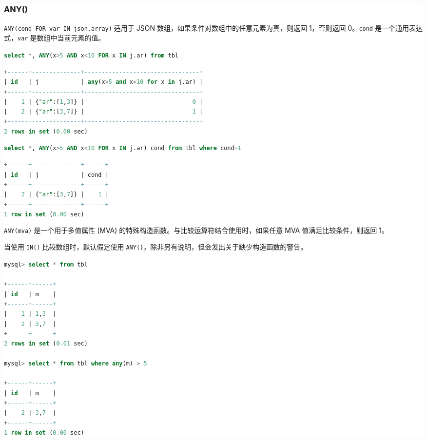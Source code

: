 
### ANY()


`ANY(cond FOR var IN json.array)` 适用于 JSON 数组，如果条件对数组中的任意元素为真，则返回 1，否则返回 0。`cond` 是一个通用表达式，`var` 是数组中当前元素的值。


```sql
select *, ANY(x>5 AND x<10 FOR x IN j.ar) from tbl
```


```sql
+------+--------------+---------------------------------+
| id   | j            | any(x>5 and x<10 for x in j.ar) |
+------+--------------+---------------------------------+
|    1 | {"ar":[1,3]} |                               0 |
|    2 | {"ar":[3,7]} |                               1 |
+------+--------------+---------------------------------+
2 rows in set (0.00 sec)
```


```sql
select *, ANY(x>5 AND x<10 FOR x IN j.ar) cond from tbl where cond=1
```


```sql
+------+--------------+------+
| id   | j            | cond |
+------+--------------+------+
|    2 | {"ar":[3,7]} |    1 |
+------+--------------+------+
1 row in set (0.00 sec)
```





`ANY(mva)` 是一个用于多值属性 (MVA) 的特殊构造函数。与比较运算符结合使用时，如果任意 MVA 值满足比较条件，则返回 1。

当使用 `IN()` 比较数组时，默认假定使用 `ANY()`，除非另有说明，但会发出关于缺少构造函数的警告。


```sql
mysql> select * from tbl

+------+------+
| id   | m    |
+------+------+
|    1 | 1,3  |
|    2 | 3,7  |
+------+------+
2 rows in set (0.01 sec)

mysql> select * from tbl where any(m) > 5

+------+------+
| id   | m    |
+------+------+
|    2 | 3,7  |
+------+------+
1 row in set (0.00 sec)
```
